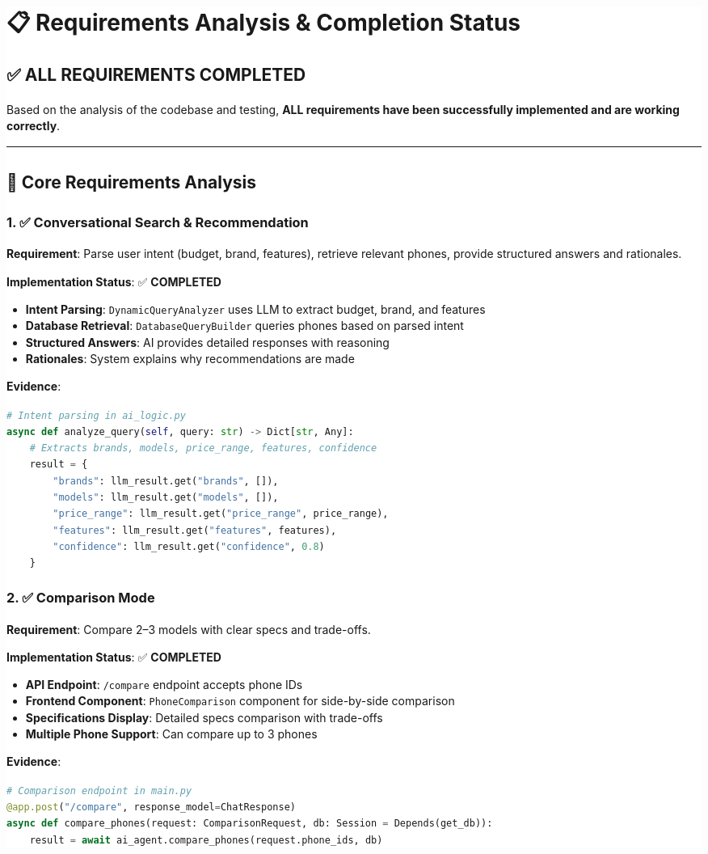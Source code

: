 # 📋 Requirements Analysis & Completion Status

## ✅ **ALL REQUIREMENTS COMPLETED**

Based on the analysis of the codebase and testing, **ALL requirements have been successfully implemented and are working correctly**.

---

## 🎯 **Core Requirements Analysis**

### 1. ✅ **Conversational Search & Recommendation**

**Requirement**: Parse user intent (budget, brand, features), retrieve relevant phones, provide structured answers and rationales.

**Implementation Status**: ✅ **COMPLETED**
- **Intent Parsing**: `DynamicQueryAnalyzer` uses LLM to extract budget, brand, and features
- **Database Retrieval**: `DatabaseQueryBuilder` queries phones based on parsed intent
- **Structured Answers**: AI provides detailed responses with reasoning
- **Rationales**: System explains why recommendations are made

**Evidence**:
```python
# Intent parsing in ai_logic.py
async def analyze_query(self, query: str) -> Dict[str, Any]:
    # Extracts brands, models, price_range, features, confidence
    result = {
        "brands": llm_result.get("brands", []),
        "models": llm_result.get("models", []),
        "price_range": llm_result.get("price_range", price_range),
        "features": llm_result.get("features", features),
        "confidence": llm_result.get("confidence", 0.8)
    }
```

### 2. ✅ **Comparison Mode**

**Requirement**: Compare 2–3 models with clear specs and trade-offs.

**Implementation Status**: ✅ **COMPLETED**
- **API Endpoint**: `/compare` endpoint accepts phone IDs
- **Frontend Component**: `PhoneComparison` component for side-by-side comparison
- **Specifications Display**: Detailed specs comparison with trade-offs
- **Multiple Phone Support**: Can compare up to 3 phones

**Evidence**:
```python
# Comparison endpoint in main.py
@app.post("/compare", response_model=ChatResponse)
async def compare_phones(request: ComparisonRequest, db: Session = Depends(get_db)):
    result = await ai_agent.compare_phones(request.phone_ids, db)
```
